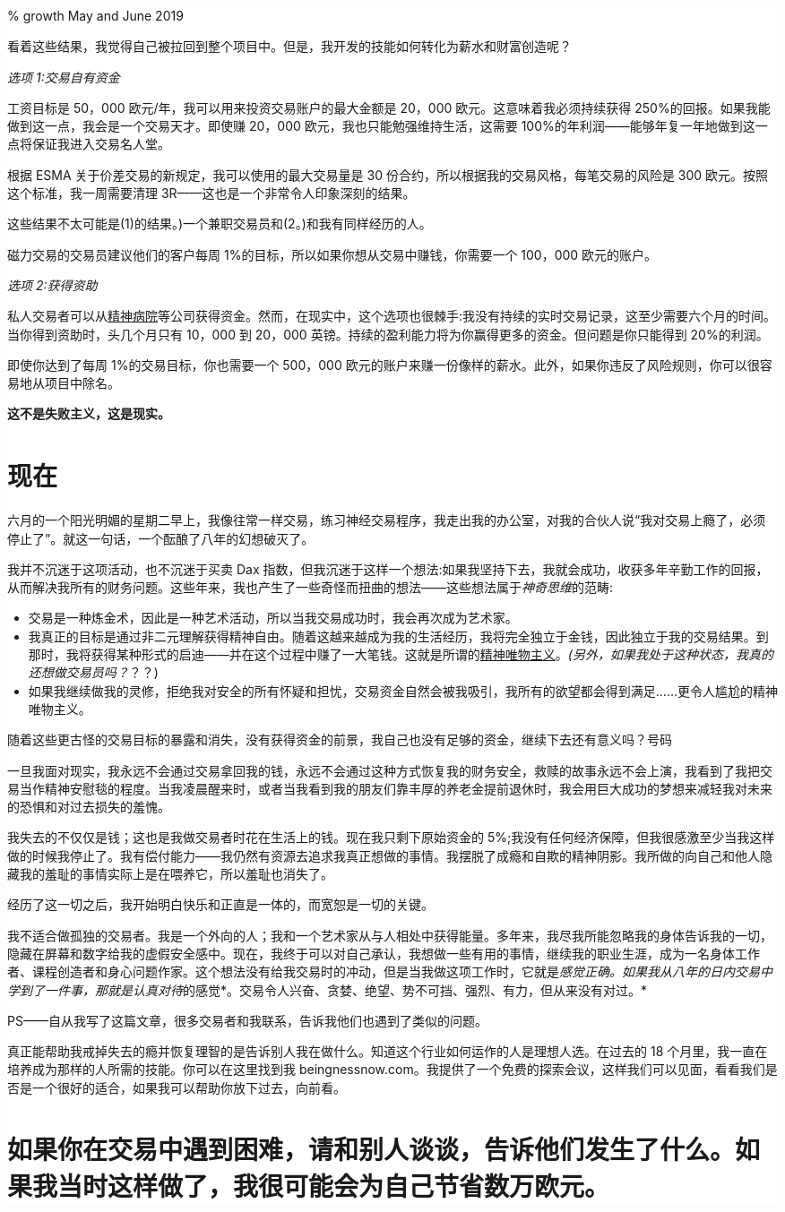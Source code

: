 % growth May and June 2019

看着这些结果，我觉得自己被拉回到整个项目中。但是，我开发的技能如何转化为薪水和财富创造呢？

*选项 1:交易自有资金*

工资目标是 50，000 欧元/年，我可以用来投资交易账户的最大金额是 20，000 欧元。这意味着我必须持续获得 250%的回报。如果我能做到这一点，我会是一个交易天才。即使赚 20，000 欧元，我也只能勉强维持生活，这需要 100%的年利润——能够年复一年地做到这一点将保证我进入交易名人堂。

根据 ESMA 关于价差交易的新规定，我可以使用的最大交易量是 30 份合约，所以根据我的交易风格，每笔交易的风险是 300 欧元。按照这个标准，我一周需要清理 3R——这也是一个非常令人印象深刻的结果。

这些结果不太可能是(1)的结果。)一个兼职交易员和(2。)和我有同样经历的人。

磁力交易的交易员建议他们的客户每周 1%的目标，所以如果你想从交易中赚钱，你需要一个 100，000 欧元的账户。

*选项 2:获得资助*

私人交易者可以从[精神病院](https://psyquation.com/en)等公司获得资金。然而，在现实中，这个选项也很棘手:我没有持续的实时交易记录，这至少需要六个月的时间。当你得到资助时，头几个月只有 10，000 到 20，000 英镑。持续的盈利能力将为你赢得更多的资金。但问题是你只能得到 20%的利润。

即使你达到了每周 1%的交易目标，你也需要一个 500，000 欧元的账户来赚一份像样的薪水。此外，如果你违反了风险规则，你可以很容易地从项目中除名。

**这不是失败主义，这是现实。**

# 现在

六月的一个阳光明媚的星期二早上，我像往常一样交易，练习神经交易程序，我走出我的办公室，对我的合伙人说“我对交易上瘾了，必须停止了”。就这一句话，一个酝酿了八年的幻想破灭了。

我并不沉迷于这项活动，也不沉迷于买卖 Dax 指数，但我沉迷于这样一个想法:如果我坚持下去，我就会成功，收获多年辛勤工作的回报，从而解决我所有的财务问题。这些年来，我也产生了一些奇怪而扭曲的想法——这些想法属于*神奇思维*的范畴:

*   交易是一种炼金术，因此是一种艺术活动，所以当我交易成功时，我会再次成为艺术家。
*   我真正的目标是通过非二元理解获得精神自由。随着这越来越成为我的生活经历，我将完全独立于金钱，因此独立于我的交易结果。到那时，我将获得某种形式的启迪——并在这个过程中赚了一大笔钱。这就是所谓的[精神唯物主义](https://www.youtube.com/watch?v=dLAaEP6R6Zg)。*(另外，如果我处于这种状态，我真的还想做交易员吗？*？？)
*   如果我继续做我的灵修，拒绝我对安全的所有怀疑和担忧，交易资金自然会被我吸引，我所有的欲望都会得到满足……更令人尴尬的精神唯物主义。

随着这些更古怪的交易目标的暴露和消失，没有获得资金的前景，我自己也没有足够的资金，继续下去还有意义吗？号码

一旦我面对现实，我永远不会通过交易拿回我的钱，永远不会通过这种方式恢复我的财务安全，救赎的故事永远不会上演，我看到了我把交易当作精神安慰毯的程度。当我凌晨醒来时，或者当我看到我的朋友们靠丰厚的养老金提前退休时，我会用巨大成功的梦想来减轻我对未来的恐惧和对过去损失的羞愧。

我失去的不仅仅是钱；这也是我做交易者时花在生活上的钱。现在我只剩下原始资金的 5%;我没有任何经济保障，但我很感激至少当我这样做的时候我停止了。我有偿付能力——我仍然有资源去追求我真正想做的事情。我摆脱了成瘾和自欺的精神阴影。我所做的向自己和他人隐藏我的羞耻的事情实际上是在喂养它，所以羞耻也消失了。

经历了这一切之后，我开始明白快乐和正直是一体的，而宽恕是一切的关键。

我不适合做孤独的交易者。我是一个外向的人；我和一个艺术家从与人相处中获得能量。多年来，我尽我所能忽略我的身体告诉我的一切，隐藏在屏幕和数字给我的虚假安全感中。现在，我终于可以对自己承认，我想做一些有用的事情，继续我的职业生涯，成为一名身体工作者、课程创造者和身心问题作家。这个想法没有给我交易时的冲动，但是当我做这项工作时，它就是*感觉正确。如果我从八年的日内交易中学到了一件事，那就是认真对待*的感觉*。交易令人兴奋、贪婪、绝望、势不可挡、强烈、有力，但从来没有对过。*

PS——自从我写了这篇文章，很多交易者和我联系，告诉我他们也遇到了类似的问题。

真正能帮助我戒掉失去的瘾并恢复理智的是告诉别人我在做什么。知道这个行业如何运作的人是理想人选。在过去的 18 个月里，我一直在培养成为那样的人所需的技能。你可以在这里找到我 beingnessnow.com。我提供了一个免费的探索会议，这样我们可以见面，看看我们是否是一个很好的适合，如果我可以帮助你放下过去，向前看。

# 如果你在交易中遇到困难，请和别人谈谈，告诉他们发生了什么。如果我当时这样做了，我很可能会为自己节省数万欧元。